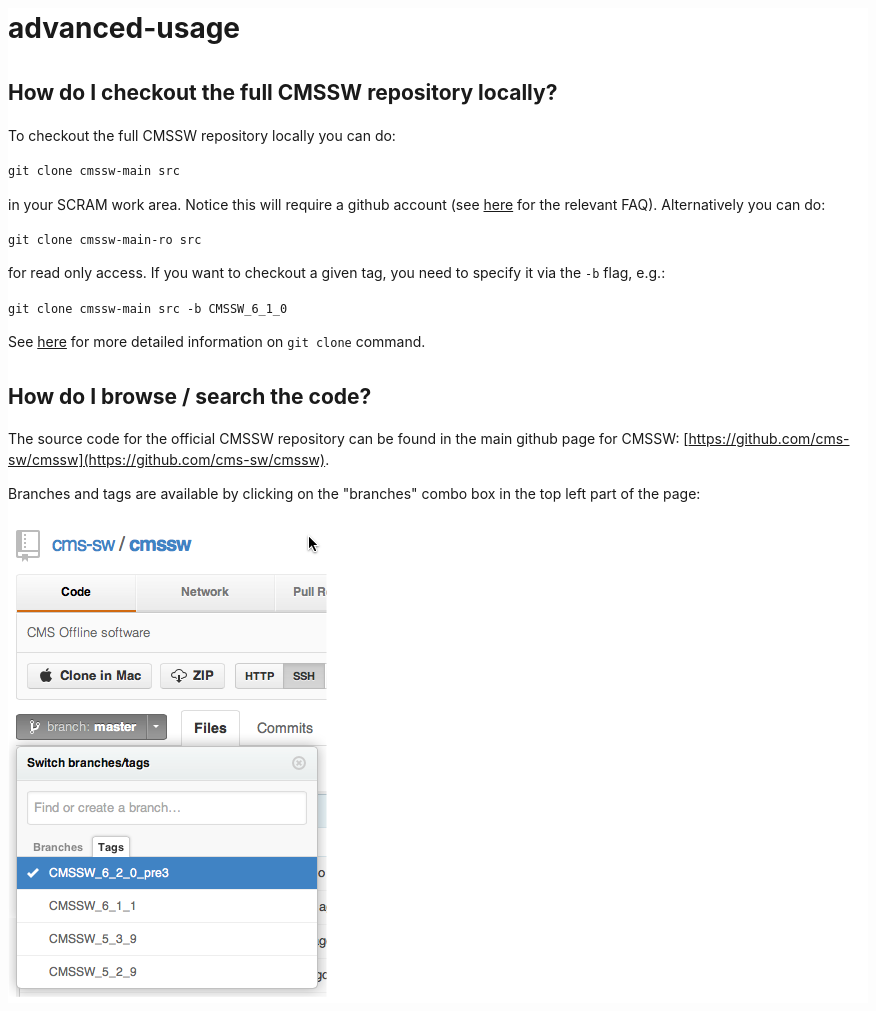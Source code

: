 # advanced-usage

## How do I checkout the full CMSSW repository locally?

To checkout the full CMSSW repository locally you can do:

```text
git clone cmssw-main src
```

in your SCRAM work area. Notice this will require a github account \(see [here](advanced-usage.md) for the relevant FAQ\). Alternatively you can do:

```text
git clone cmssw-main-ro src
```

for read only access. If you want to checkout a given tag, you need to specify it via the `-b` flag, e.g.:

```text
git clone cmssw-main src -b CMSSW_6_1_0
```

See [here](http://git-scm.com/book/en/Git-Basics-Getting-a-Git-Repository#Cloning-an-Existing-Repository) for more detailed information on `git clone` command.

## How do I browse / search the code?

The source code for the official CMSSW repository can be found in the main github page for CMSSW: [https://github.com/cms-sw/cmssw](https://github.com/cms-sw/cmssw).

Branches and tags are available by clicking on the "branches" combo box in the top left part of the page:

![branches-dialog](../../.gitbook/assets/branches-dialog.png)
